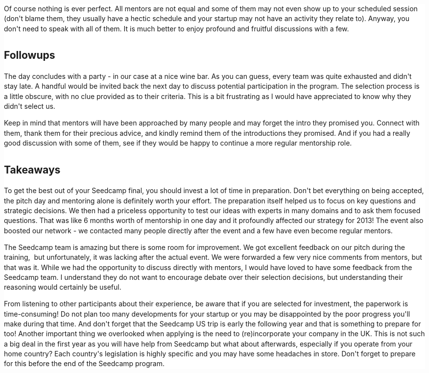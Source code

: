Of course nothing is ever perfect. All mentors are not equal and some of them
may not even show up to your scheduled session (don't blame them, they usually
have a hectic schedule and your startup may not have an activity they relate
to). Anyway, you don't need to speak with all of them. It is much better to
enjoy profound and fruitful discussions with a few.

## Followups

The day concludes with a party - in our case at a nice wine bar. As you can
guess, every team was quite exhausted and didn't stay late. A handful would be
invited back the next day to discuss potential participation in the program.
The selection process is a little obscure, with no clue provided as to their
criteria. This is a bit frustrating as I would have appreciated to know why
they didn't select us.

Keep in mind that mentors will have been approached by many people and may
forget the intro they promised you. Connect with them, thank them for their
precious advice, and kindly remind them of the introductions they promised.
And if you had a really good discussion with some of them, see if they would
be happy to continue a more regular mentorship role.

## Takeaways

To get the best out of your Seedcamp final, you should invest a lot of time in
preparation. Don't bet everything on being accepted, the pitch day and
mentoring alone is definitely worth your effort. The preparation itself helped
us to focus on key questions and strategic decisions. We then had a priceless
opportunity to test our ideas with experts in many domains and to ask them
focused questions. That was like 6 months worth of mentorship in one day and
it profoundly affected our strategy for 2013! The event also boosted our
network - we contacted many people directly after the event and a few have
even become regular mentors.

The Seedcamp team is amazing but there is some room for improvement. We got
excellent feedback on our pitch during the training,  but unfortunately, it
was lacking after the actual event. We were forwarded a few very nice comments
from mentors, but that was it. While we had the opportunity to discuss
directly with mentors, I would have loved to have some feedback from the
Seedcamp team. I understand they do not want to encourage debate over their
selection decisions, but understanding their reasoning would certainly be
useful.

From listening to other participants about their experience, be aware that if
you are selected for investment, the paperwork is time-consuming! Do not plan
too many developments for your startup or you may be disappointed by the poor
progress you'll make during that time. And don't forget that the Seedcamp US
trip is early the following year and that is something to prepare for too!
Another important thing we overlooked when applying is the need to
(re)incorporate your company in the UK. This is not such a big deal in the
first year as you will have help from Seedcamp but what about afterwards,
especially if you operate from your home country? Each country's legislation
is highly specific and you may have some headaches in store. Don't forget to
prepare for this before the end of the Seedcamp program.
